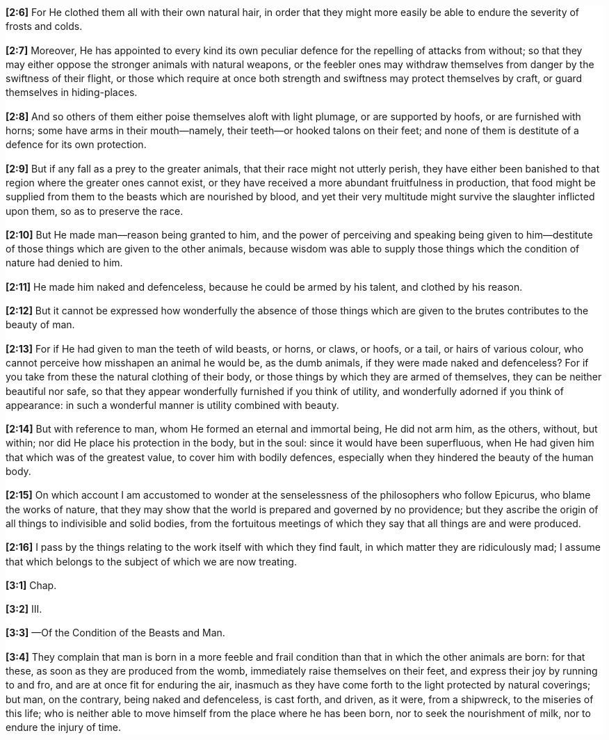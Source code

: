 **[2:6]** For He clothed them all with their own natural hair, in order that they might more easily be able to endure the severity of frosts and colds.

**[2:7]** Moreover, He has appointed to every kind its own peculiar defence for the repelling of attacks from without; so that they may either oppose the stronger animals with natural weapons, or the feebler ones may withdraw themselves from danger by the swiftness of their flight, or those which require at once both strength and swiftness may protect themselves by craft, or guard themselves in hiding-places.

**[2:8]** And so others of them either poise themselves aloft with light plumage, or are supported by hoofs, or are furnished with horns; some have arms in their mouth—namely, their teeth—or hooked talons on their feet; and none of them is destitute of a defence for its own protection.

**[2:9]** But if any fall as a prey to the greater animals, that their race might not utterly perish, they have either been banished to that region where the greater ones cannot exist, or they have received a more abundant fruitfulness in production, that food might be supplied from them to the beasts which are nourished by blood, and yet their very multitude might survive the slaughter inflicted upon them, so as to preserve the race.

**[2:10]** But He made man—reason being granted to him, and the power of perceiving and speaking being given to him—destitute of those things which are given to the other animals, because wisdom was able to supply those things which the condition of nature had denied to him.

**[2:11]** He made him naked and defenceless, because he could be armed by his talent, and clothed by his reason.

**[2:12]** But it cannot be expressed how wonderfully the absence of those things which are given to the brutes contributes to the beauty of man.

**[2:13]** For if He had given to man the teeth of wild beasts, or horns, or claws, or hoofs, or a tail, or hairs of various colour, who cannot perceive how misshapen an animal he would be, as the dumb animals, if they were made naked and defenceless? For if you take from these the natural clothing of their body, or those things by which they are armed of themselves, they can be neither beautiful nor safe, so that they appear wonderfully furnished if you think of utility, and wonderfully adorned if you think of appearance: in such a wonderful manner is utility combined with beauty.

**[2:14]** But with reference to man, whom He formed an eternal and immortal being, He did not arm him, as the others, without, but within; nor did He place his protection in the body, but in the soul: since it would have been superfluous, when He had given him that which was of the greatest value, to cover him with bodily defences, especially when they hindered the beauty of the human body.

**[2:15]** On which account I am accustomed to wonder at the senselessness of the philosophers who follow Epicurus, who blame the works of nature, that they may show that the world is prepared and governed by no providence; but they ascribe the origin of all things to indivisible and solid bodies, from the fortuitous meetings of which they say that all things are and were produced.

**[2:16]** I pass by the things relating to the work itself with which they find fault, in which matter they are ridiculously mad; I assume that which belongs to the subject of which we are now treating.

**[3:1]** Chap.

**[3:2]** III.

**[3:3]** —Of the Condition of the Beasts and Man.

**[3:4]** They complain that man is born in a more feeble and frail condition than that in which the other animals are born: for that these, as soon as they are produced from the womb, immediately raise themselves on their feet, and express their joy by running to and fro, and are at once fit for enduring the air, inasmuch as they have come forth to the light protected by natural coverings; but man, on the contrary, being naked and defenceless, is cast forth, and driven, as it were, from a shipwreck, to the miseries of this life; who is neither able to move himself from the place where he has been born, nor to seek the nourishment of milk, nor to endure the injury of time.
